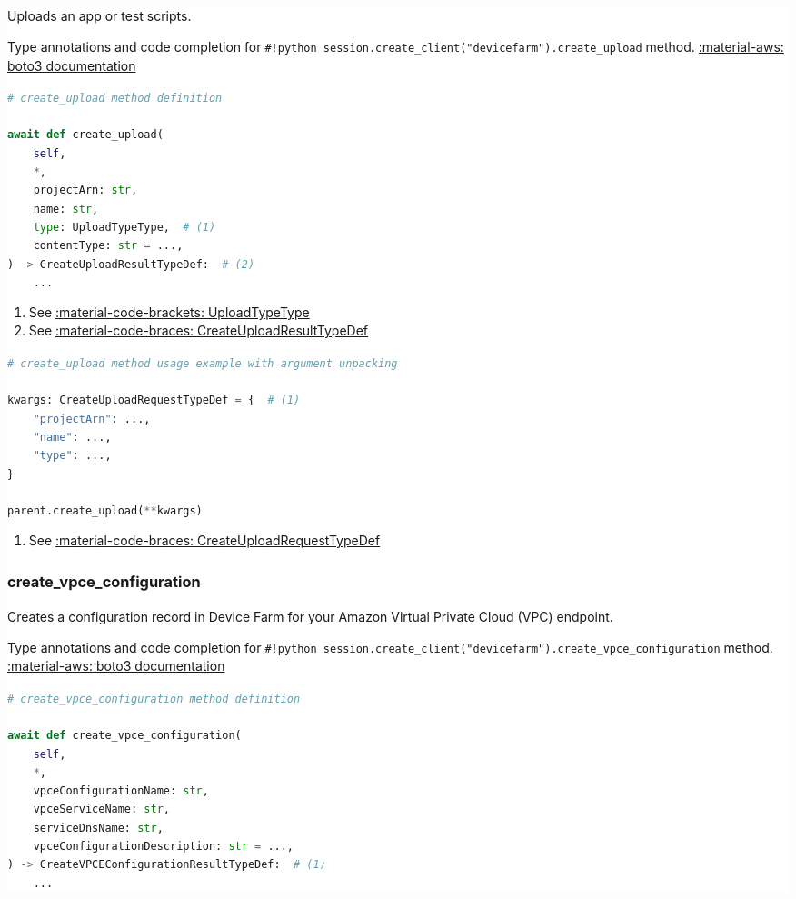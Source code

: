 Uploads an app or test scripts.

Type annotations and code completion for `#!python session.create_client("devicefarm").create_upload` method.
[:material-aws: boto3 documentation](https://boto3.amazonaws.com/v1/documentation/api/latest/reference/services/devicefarm/client/create_upload.html)

```python
# create_upload method definition

await def create_upload(
    self,
    *,
    projectArn: str,
    name: str,
    type: UploadTypeType,  # (1)
    contentType: str = ...,
) -> CreateUploadResultTypeDef:  # (2)
    ...
```

1. See [:material-code-brackets: UploadTypeType](./literals.md#uploadtypetype) 
2. See [:material-code-braces: CreateUploadResultTypeDef](./type_defs.md#createuploadresulttypedef) 


```python
# create_upload method usage example with argument unpacking

kwargs: CreateUploadRequestTypeDef = {  # (1)
    "projectArn": ...,
    "name": ...,
    "type": ...,
}

parent.create_upload(**kwargs)
```

1. See [:material-code-braces: CreateUploadRequestTypeDef](./type_defs.md#createuploadrequesttypedef) 

### create\_vpce\_configuration

Creates a configuration record in Device Farm for your Amazon Virtual Private
Cloud (VPC) endpoint.

Type annotations and code completion for `#!python session.create_client("devicefarm").create_vpce_configuration` method.
[:material-aws: boto3 documentation](https://boto3.amazonaws.com/v1/documentation/api/latest/reference/services/devicefarm/client/create_vpce_configuration.html)

```python
# create_vpce_configuration method definition

await def create_vpce_configuration(
    self,
    *,
    vpceConfigurationName: str,
    vpceServiceName: str,
    serviceDnsName: str,
    vpceConfigurationDescription: str = ...,
) -> CreateVPCEConfigurationResultTypeDef:  # (1)
    ...
```
